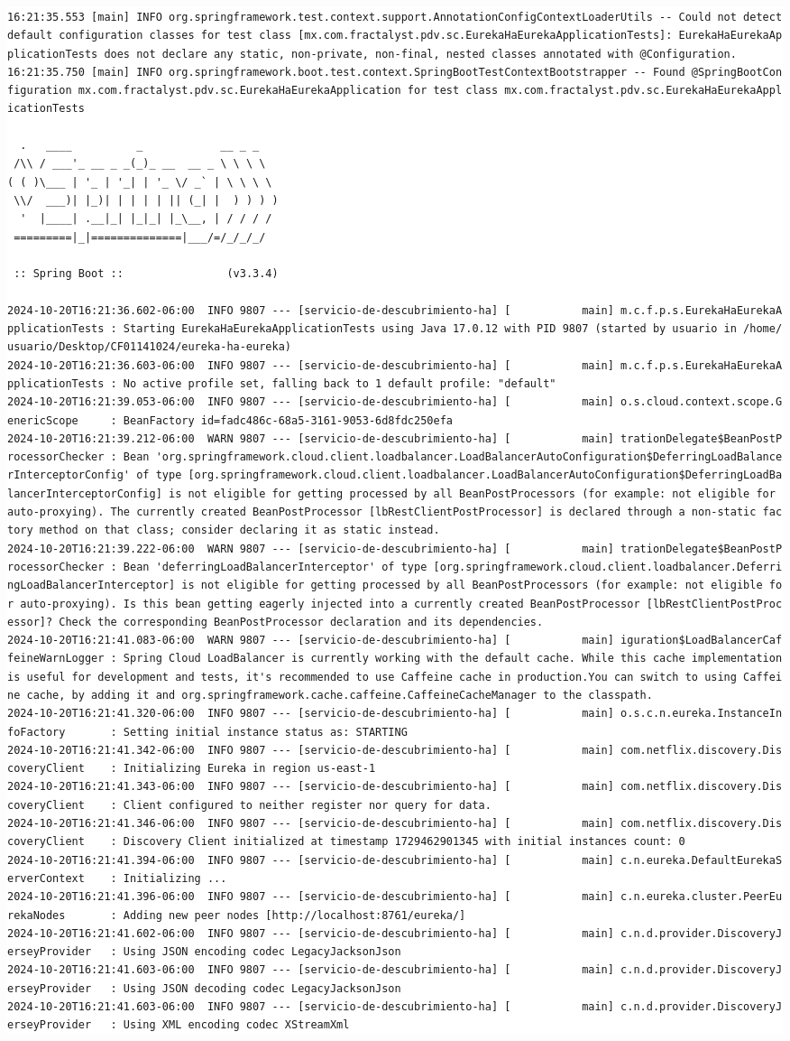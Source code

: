 ``` shell
16:21:35.553 [main] INFO org.springframework.test.context.support.AnnotationConfigContextLoaderUtils -- Could not detect default configuration classes for test class [mx.com.fractalyst.pdv.sc.EurekaHaEurekaApplicationTests]: EurekaHaEurekaApplicationTests does not declare any static, non-private, non-final, nested classes annotated with @Configuration.
16:21:35.750 [main] INFO org.springframework.boot.test.context.SpringBootTestContextBootstrapper -- Found @SpringBootConfiguration mx.com.fractalyst.pdv.sc.EurekaHaEurekaApplication for test class mx.com.fractalyst.pdv.sc.EurekaHaEurekaApplicationTests

  .   ____          _            __ _ _
 /\\ / ___'_ __ _ _(_)_ __  __ _ \ \ \ \
( ( )\___ | '_ | '_| | '_ \/ _` | \ \ \ \
 \\/  ___)| |_)| | | | | || (_| |  ) ) ) )
  '  |____| .__|_| |_|_| |_\__, | / / / /
 =========|_|==============|___/=/_/_/_/

 :: Spring Boot ::                (v3.3.4)

2024-10-20T16:21:36.602-06:00  INFO 9807 --- [servicio-de-descubrimiento-ha] [           main] m.c.f.p.s.EurekaHaEurekaApplicationTests : Starting EurekaHaEurekaApplicationTests using Java 17.0.12 with PID 9807 (started by usuario in /home/usuario/Desktop/CF01141024/eureka-ha-eureka)
2024-10-20T16:21:36.603-06:00  INFO 9807 --- [servicio-de-descubrimiento-ha] [           main] m.c.f.p.s.EurekaHaEurekaApplicationTests : No active profile set, falling back to 1 default profile: "default"
2024-10-20T16:21:39.053-06:00  INFO 9807 --- [servicio-de-descubrimiento-ha] [           main] o.s.cloud.context.scope.GenericScope     : BeanFactory id=fadc486c-68a5-3161-9053-6d8fdc250efa
2024-10-20T16:21:39.212-06:00  WARN 9807 --- [servicio-de-descubrimiento-ha] [           main] trationDelegate$BeanPostProcessorChecker : Bean 'org.springframework.cloud.client.loadbalancer.LoadBalancerAutoConfiguration$DeferringLoadBalancerInterceptorConfig' of type [org.springframework.cloud.client.loadbalancer.LoadBalancerAutoConfiguration$DeferringLoadBalancerInterceptorConfig] is not eligible for getting processed by all BeanPostProcessors (for example: not eligible for auto-proxying). The currently created BeanPostProcessor [lbRestClientPostProcessor] is declared through a non-static factory method on that class; consider declaring it as static instead.
2024-10-20T16:21:39.222-06:00  WARN 9807 --- [servicio-de-descubrimiento-ha] [           main] trationDelegate$BeanPostProcessorChecker : Bean 'deferringLoadBalancerInterceptor' of type [org.springframework.cloud.client.loadbalancer.DeferringLoadBalancerInterceptor] is not eligible for getting processed by all BeanPostProcessors (for example: not eligible for auto-proxying). Is this bean getting eagerly injected into a currently created BeanPostProcessor [lbRestClientPostProcessor]? Check the corresponding BeanPostProcessor declaration and its dependencies.
2024-10-20T16:21:41.083-06:00  WARN 9807 --- [servicio-de-descubrimiento-ha] [           main] iguration$LoadBalancerCaffeineWarnLogger : Spring Cloud LoadBalancer is currently working with the default cache. While this cache implementation is useful for development and tests, it's recommended to use Caffeine cache in production.You can switch to using Caffeine cache, by adding it and org.springframework.cache.caffeine.CaffeineCacheManager to the classpath.
2024-10-20T16:21:41.320-06:00  INFO 9807 --- [servicio-de-descubrimiento-ha] [           main] o.s.c.n.eureka.InstanceInfoFactory       : Setting initial instance status as: STARTING
2024-10-20T16:21:41.342-06:00  INFO 9807 --- [servicio-de-descubrimiento-ha] [           main] com.netflix.discovery.DiscoveryClient    : Initializing Eureka in region us-east-1
2024-10-20T16:21:41.343-06:00  INFO 9807 --- [servicio-de-descubrimiento-ha] [           main] com.netflix.discovery.DiscoveryClient    : Client configured to neither register nor query for data.
2024-10-20T16:21:41.346-06:00  INFO 9807 --- [servicio-de-descubrimiento-ha] [           main] com.netflix.discovery.DiscoveryClient    : Discovery Client initialized at timestamp 1729462901345 with initial instances count: 0
2024-10-20T16:21:41.394-06:00  INFO 9807 --- [servicio-de-descubrimiento-ha] [           main] c.n.eureka.DefaultEurekaServerContext    : Initializing ...
2024-10-20T16:21:41.396-06:00  INFO 9807 --- [servicio-de-descubrimiento-ha] [           main] c.n.eureka.cluster.PeerEurekaNodes       : Adding new peer nodes [http://localhost:8761/eureka/]
2024-10-20T16:21:41.602-06:00  INFO 9807 --- [servicio-de-descubrimiento-ha] [           main] c.n.d.provider.DiscoveryJerseyProvider   : Using JSON encoding codec LegacyJacksonJson
2024-10-20T16:21:41.603-06:00  INFO 9807 --- [servicio-de-descubrimiento-ha] [           main] c.n.d.provider.DiscoveryJerseyProvider   : Using JSON decoding codec LegacyJacksonJson
2024-10-20T16:21:41.603-06:00  INFO 9807 --- [servicio-de-descubrimiento-ha] [           main] c.n.d.provider.DiscoveryJerseyProvider   : Using XML encoding codec XStreamXml
```